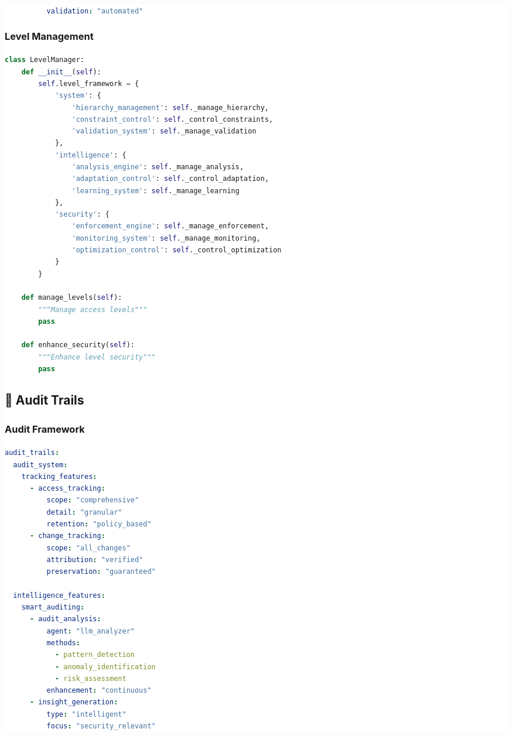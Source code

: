 ```yaml
          validation: "automated"
```

### Level Management
```python
class LevelManager:
    def __init__(self):
        self.level_framework = {
            'system': {
                'hierarchy_management': self._manage_hierarchy,
                'constraint_control': self._control_constraints,
                'validation_system': self._manage_validation
            },
            'intelligence': {
                'analysis_engine': self._manage_analysis,
                'adaptation_control': self._control_adaptation,
                'learning_system': self._manage_learning
            },
            'security': {
                'enforcement_engine': self._manage_enforcement,
                'monitoring_system': self._manage_monitoring,
                'optimization_control': self._control_optimization
            }
        }
        
    def manage_levels(self):
        """Manage access levels"""
        pass
        
    def enhance_security(self):
        """Enhance level security"""
        pass
```

## 📝 Audit Trails

### Audit Framework
```yaml
audit_trails:
  audit_system:
    tracking_features:
      - access_tracking:
          scope: "comprehensive"
          detail: "granular"
          retention: "policy_based"
      - change_tracking:
          scope: "all_changes"
          attribution: "verified"
          preservation: "guaranteed"
          
  intelligence_features:
    smart_auditing:
      - audit_analysis:
          agent: "llm_analyzer"
          methods:
            - pattern_detection
            - anomaly_identification
            - risk_assessment
          enhancement: "continuous"
      - insight_generation:
          type: "intelligent"
          focus: "security_relevant"
```